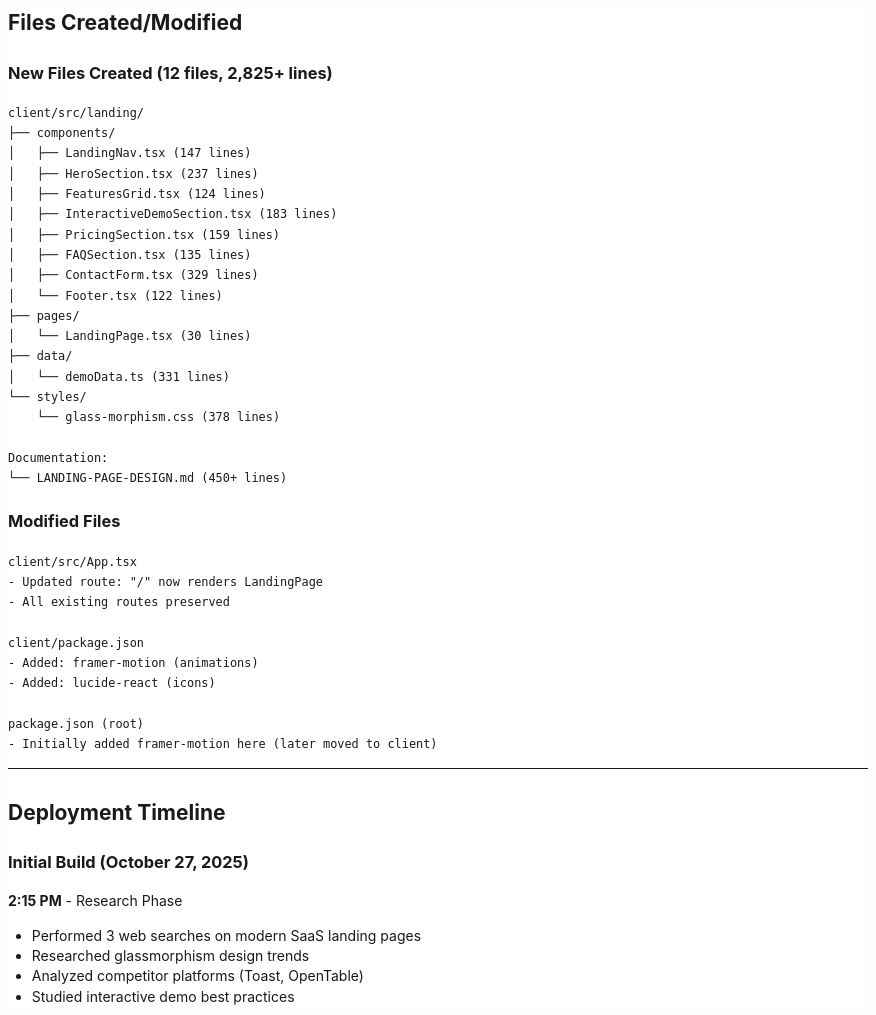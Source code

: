 ## Files Created/Modified

### New Files Created (12 files, 2,825+ lines)
```
client/src/landing/
├── components/
│   ├── LandingNav.tsx (147 lines)
│   ├── HeroSection.tsx (237 lines)
│   ├── FeaturesGrid.tsx (124 lines)
│   ├── InteractiveDemoSection.tsx (183 lines)
│   ├── PricingSection.tsx (159 lines)
│   ├── FAQSection.tsx (135 lines)
│   ├── ContactForm.tsx (329 lines)
│   └── Footer.tsx (122 lines)
├── pages/
│   └── LandingPage.tsx (30 lines)
├── data/
│   └── demoData.ts (331 lines)
└── styles/
    └── glass-morphism.css (378 lines)

Documentation:
└── LANDING-PAGE-DESIGN.md (450+ lines)
```

### Modified Files
```
client/src/App.tsx
- Updated route: "/" now renders LandingPage
- All existing routes preserved

client/package.json
- Added: framer-motion (animations)
- Added: lucide-react (icons)

package.json (root)
- Initially added framer-motion here (later moved to client)
```

---

## Deployment Timeline

### Initial Build (October 27, 2025)

**2:15 PM** - Research Phase
- Performed 3 web searches on modern SaaS landing pages
- Researched glassmorphism design trends
- Analyzed competitor platforms (Toast, OpenTable)
- Studied interactive demo best practices
